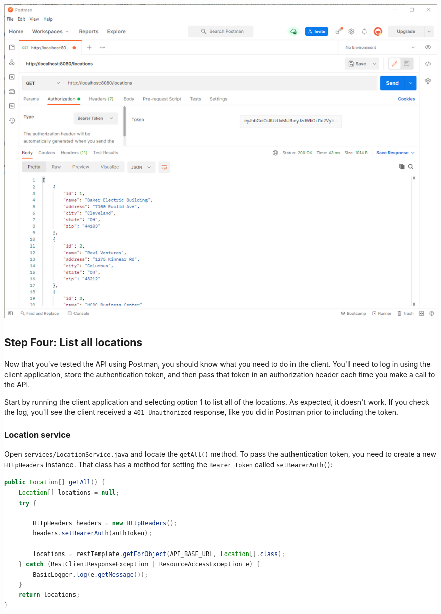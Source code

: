 ![Locations Authenticated](./img/locations-authenticated.png)

## Step Four: List all locations

Now that you've tested the API using Postman, you should know what you need to do in the client. You'll need to log in using the client application, store the authentication token, and then pass that token in an authorization header each time you make a call to the API.

Start by running the client application and selecting option 1 to list all of the locations. As expected, it doesn't work. If you check the log, you'll see the client received a `401 Unauthorized` response, like you did in Postman prior to including the token.


### Location service

Open `services/LocationService.java` and locate the `getAll()` method. To pass the authentication token, you need to create a new `HttpHeaders` instance. That class has a method for setting the `Bearer Token` called `setBearerAuth()`:

```java
public Location[] getAll() {
    Location[] locations = null;
    try {

        HttpHeaders headers = new HttpHeaders();
        headers.setBearerAuth(authToken);

        locations = restTemplate.getForObject(API_BASE_URL, Location[].class);
    } catch (RestClientResponseException | ResourceAccessException e) {
        BasicLogger.log(e.getMessage());
    }
    return locations;
}
```